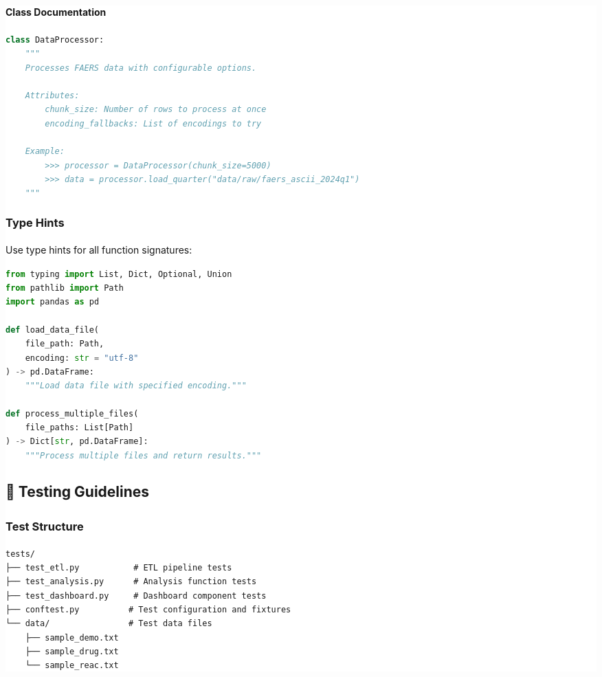 #### **Class Documentation**
```python
class DataProcessor:
    """
    Processes FAERS data with configurable options.
    
    Attributes:
        chunk_size: Number of rows to process at once
        encoding_fallbacks: List of encodings to try
        
    Example:
        >>> processor = DataProcessor(chunk_size=5000)
        >>> data = processor.load_quarter("data/raw/faers_ascii_2024q1")
    """
```

### **Type Hints**

Use type hints for all function signatures:

```python
from typing import List, Dict, Optional, Union
from pathlib import Path
import pandas as pd

def load_data_file(
    file_path: Path, 
    encoding: str = "utf-8"
) -> pd.DataFrame:
    """Load data file with specified encoding."""
    
def process_multiple_files(
    file_paths: List[Path]
) -> Dict[str, pd.DataFrame]:
    """Process multiple files and return results."""
```

## 🧪 Testing Guidelines

### **Test Structure**

```
tests/
├── test_etl.py           # ETL pipeline tests
├── test_analysis.py      # Analysis function tests
├── test_dashboard.py     # Dashboard component tests
├── conftest.py          # Test configuration and fixtures
└── data/                # Test data files
    ├── sample_demo.txt
    ├── sample_drug.txt
    └── sample_reac.txt
```
